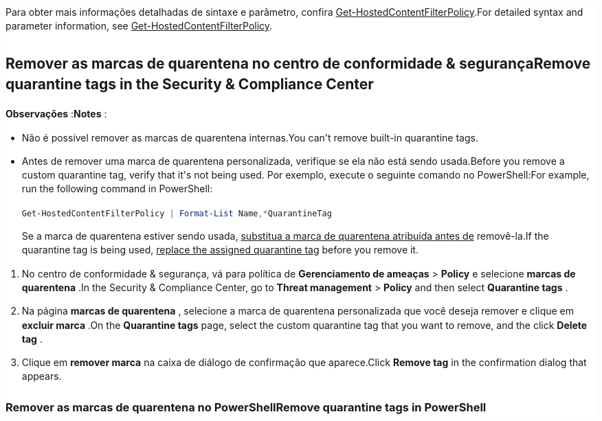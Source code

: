 <span data-ttu-id="1e51b-364">Para obter mais informações detalhadas de sintaxe e parâmetro, confira [Get-HostedContentFilterPolicy](https://docs.microsoft.com/powershell/module/exchange/get-hostedcontentfilterpolicy).</span><span class="sxs-lookup"><span data-stu-id="1e51b-364">For detailed syntax and parameter information, see [Get-HostedContentFilterPolicy](https://docs.microsoft.com/powershell/module/exchange/get-hostedcontentfilterpolicy).</span></span>

## <a name="remove-quarantine-tags-in-the-security--compliance-center"></a><span data-ttu-id="1e51b-365">Remover as marcas de quarentena no centro de conformidade & segurança</span><span class="sxs-lookup"><span data-stu-id="1e51b-365">Remove quarantine tags in the Security & Compliance Center</span></span>

<span data-ttu-id="1e51b-366">**Observações** :</span><span class="sxs-lookup"><span data-stu-id="1e51b-366">**Notes** :</span></span>

- <span data-ttu-id="1e51b-367">Não é possível remover as marcas de quarentena internas.</span><span class="sxs-lookup"><span data-stu-id="1e51b-367">You can't remove built-in quarantine tags.</span></span>

- <span data-ttu-id="1e51b-368">Antes de remover uma marca de quarentena personalizada, verifique se ela não está sendo usada.</span><span class="sxs-lookup"><span data-stu-id="1e51b-368">Before you remove a custom quarantine tag, verify that it's not being used.</span></span> <span data-ttu-id="1e51b-369">Por exemplo, execute o seguinte comando no PowerShell:</span><span class="sxs-lookup"><span data-stu-id="1e51b-369">For example, run the following command in PowerShell:</span></span>

  ```powershell
  Get-HostedContentFilterPolicy | Format-List Name,*QuarantineTag
  ```

  <span data-ttu-id="1e51b-370">Se a marca de quarentena estiver sendo usada, [substitua a marca de quarentena atribuída antes de](#step-2-assign-a-quarantine-tag-to-supported-features) removê-la.</span><span class="sxs-lookup"><span data-stu-id="1e51b-370">If the quarantine tag is being used, [replace the assigned quarantine tag](#step-2-assign-a-quarantine-tag-to-supported-features) before you remove it.</span></span>

1. <span data-ttu-id="1e51b-371">No centro de conformidade & segurança, vá para política de **Gerenciamento de ameaças** \> **Policy** e selecione **marcas de quarentena** .</span><span class="sxs-lookup"><span data-stu-id="1e51b-371">In the Security & Compliance Center, go to **Threat management** \> **Policy** and then select **Quarantine tags** .</span></span>

2. <span data-ttu-id="1e51b-372">Na página **marcas de quarentena** , selecione a marca de quarentena personalizada que você deseja remover e clique em **excluir marca** .</span><span class="sxs-lookup"><span data-stu-id="1e51b-372">On the **Quarantine tags** page, select the custom quarantine tag that you want to remove, and the click **Delete tag** .</span></span>

3. <span data-ttu-id="1e51b-373">Clique em **remover marca** na caixa de diálogo de confirmação que aparece.</span><span class="sxs-lookup"><span data-stu-id="1e51b-373">Click **Remove tag** in the confirmation dialog that appears.</span></span>

### <a name="remove-quarantine-tags-in-powershell"></a><span data-ttu-id="1e51b-374">Remover as marcas de quarentena no PowerShell</span><span class="sxs-lookup"><span data-stu-id="1e51b-374">Remove quarantine tags in PowerShell</span></span>
